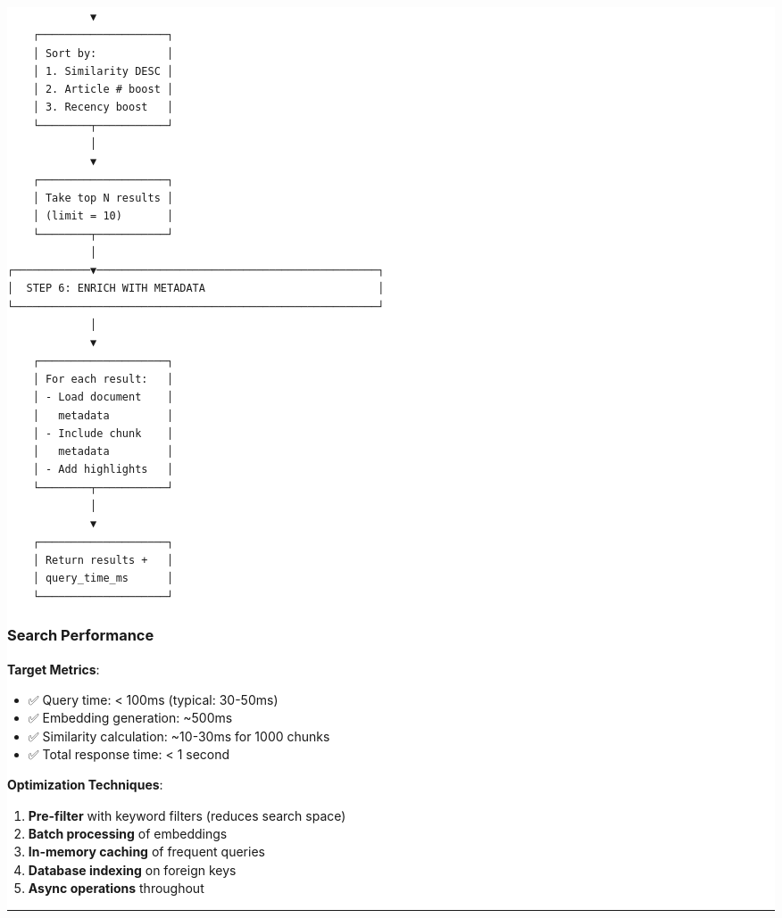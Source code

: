 ```
             ▼
    ┌────────────────────┐
    │ Sort by:           │
    │ 1. Similarity DESC │
    │ 2. Article # boost │
    │ 3. Recency boost   │
    └────────┬───────────┘
             │
             ▼
    ┌────────────────────┐
    │ Take top N results │
    │ (limit = 10)       │
    └────────┬───────────┘
             │
┌────────────▼────────────────────────────────────────────┐
│  STEP 6: ENRICH WITH METADATA                           │
└─────────────────────────────────────────────────────────┘
             │
             ▼
    ┌────────────────────┐
    │ For each result:   │
    │ - Load document    │
    │   metadata         │
    │ - Include chunk    │
    │   metadata         │
    │ - Add highlights   │
    └────────┬───────────┘
             │
             ▼
    ┌────────────────────┐
    │ Return results +   │
    │ query_time_ms      │
    └────────────────────┘
```

### Search Performance

**Target Metrics**:
- ✅ Query time: < 100ms (typical: 30-50ms)
- ✅ Embedding generation: ~500ms
- ✅ Similarity calculation: ~10-30ms for 1000 chunks
- ✅ Total response time: < 1 second

**Optimization Techniques**:
1. **Pre-filter** with keyword filters (reduces search space)
2. **Batch processing** of embeddings
3. **In-memory caching** of frequent queries
4. **Database indexing** on foreign keys
5. **Async operations** throughout

---
